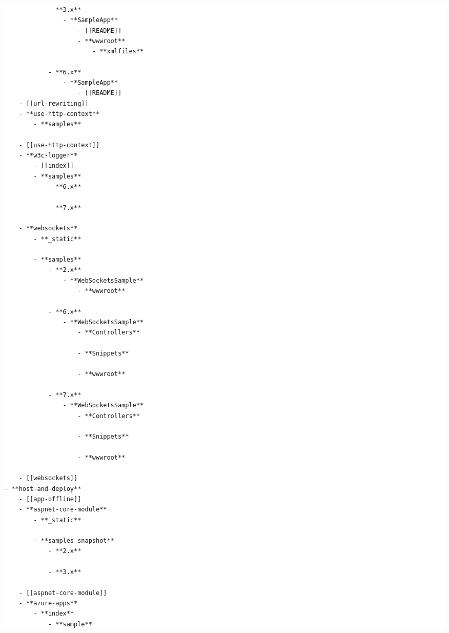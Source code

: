 				- **3.x**
					- **SampleApp**
						- [[README]]
						- **wwwroot**
							- **xmlfiles**

				- **6.x**
					- **SampleApp**
						- [[README]]
		- [[url-rewriting]]
		- **use-http-context**
			- **samples**

		- [[use-http-context]]
		- **w3c-logger**
			- [[index]]
			- **samples**
				- **6.x**

				- **7.x**

		- **websockets**
			- **_static**

			- **samples**
				- **2.x**
					- **WebSocketsSample**
						- **wwwroot**

				- **6.x**
					- **WebSocketsSample**
						- **Controllers**

						- **Snippets**

						- **wwwroot**

				- **7.x**
					- **WebSocketsSample**
						- **Controllers**

						- **Snippets**

						- **wwwroot**

		- [[websockets]]
	- **host-and-deploy**
		- [[app-offline]]
		- **aspnet-core-module**
			- **_static**

			- **samples_snapshot**
				- **2.x**

				- **3.x**

		- [[aspnet-core-module]]
		- **azure-apps**
			- **index**
				- **sample**
